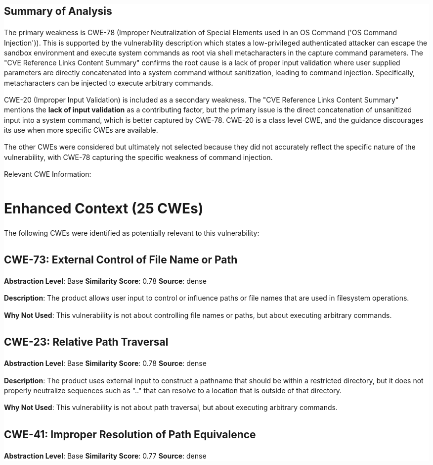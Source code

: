 ## Summary of Analysis
The primary weakness is CWE-78 (Improper Neutralization of Special Elements used in an OS Command ('OS Command Injection')). This is supported by the vulnerability description which states a low-privileged authenticated attacker can escape the sandbox environment and execute system commands as root via shell metacharacters in the capture command parameters. The "CVE Reference Links Content Summary" confirms the root cause is a lack of proper input validation where user supplied parameters are directly concatenated into a system command without sanitization, leading to command injection. Specifically, metacharacters can be injected to execute arbitrary commands.

CWE-20 (Improper Input Validation) is included as a secondary weakness. The "CVE Reference Links Content Summary" mentions the **lack of input validation** as a contributing factor, but the primary issue is the direct concatenation of unsanitized input into a system command, which is better captured by CWE-78. CWE-20 is a class level CWE, and the guidance discourages its use when more specific CWEs are available.

The other CWEs were considered but ultimately not selected because they did not accurately reflect the specific nature of the vulnerability, with CWE-78 capturing the specific weakness of command injection.

Relevant CWE Information:

# Enhanced Context (25 CWEs)
The following CWEs were identified as potentially relevant to this vulnerability:

## CWE-73: External Control of File Name or Path
**Abstraction Level**: Base
**Similarity Score**: 0.78
**Source**: dense

**Description**:
The product allows user input to control or influence paths or file names that are used in filesystem operations.

**Why Not Used**: This vulnerability is not about controlling file names or paths, but about executing arbitrary commands.

## CWE-23: Relative Path Traversal
**Abstraction Level**: Base
**Similarity Score**: 0.78
**Source**: dense

**Description**:
The product uses external input to construct a pathname that should be within a restricted directory, but it does not properly neutralize sequences such as ".." that can resolve to a location that is outside of that directory.

**Why Not Used**: This vulnerability is not about path traversal, but about executing arbitrary commands.

## CWE-41: Improper Resolution of Path Equivalence
**Abstraction Level**: Base
**Similarity Score**: 0.77
**Source**: dense
